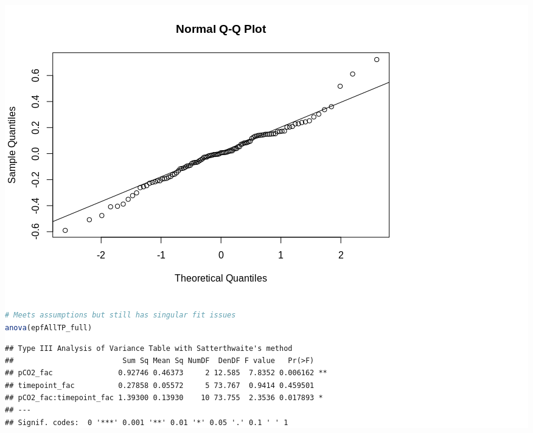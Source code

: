 ![](1_AE17_epf_Total_files/figure-gfm/unnamed-chunk-9-2.png)

``` r
# Meets assumptions but still has singular fit issues
anova(epfAllTP_full)
```

    ## Type III Analysis of Variance Table with Satterthwaite's method
    ##                         Sum Sq Mean Sq NumDF  DenDF F value   Pr(>F)   
    ## pCO2_fac               0.92746 0.46373     2 12.585  7.8352 0.006162 **
    ## timepoint_fac          0.27858 0.05572     5 73.767  0.9414 0.459501   
    ## pCO2_fac:timepoint_fac 1.39300 0.13930    10 73.755  2.3536 0.017893 * 
    ## ---
    ## Signif. codes:  0 '***' 0.001 '**' 0.01 '*' 0.05 '.' 0.1 ' ' 1
